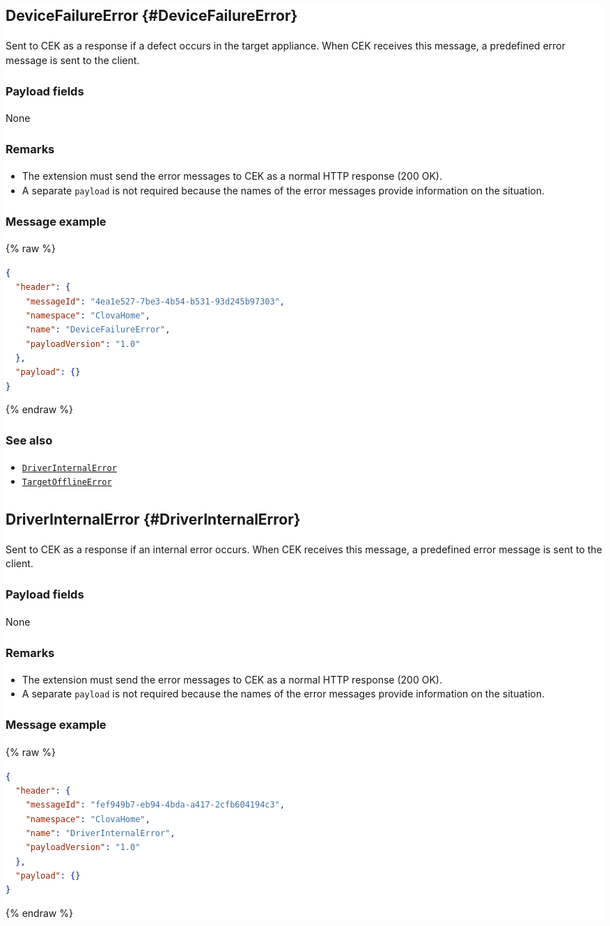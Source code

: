 ## DeviceFailureError {#DeviceFailureError}
Sent to CEK as a response if a defect occurs in the target appliance. When CEK receives this message, a predefined error message is sent to the client.

### Payload fields

None

### Remarks
* The extension must send the error messages to CEK as a normal HTTP response (200 OK).
* A separate `payload` is not required because the names of the error messages provide information on the situation.

### Message example

{% raw %}
```json
{
  "header": {
    "messageId": "4ea1e527-7be3-4b54-b531-93d245b97303",
    "namespace": "ClovaHome",
    "name": "DeviceFailureError",
    "payloadVersion": "1.0"
  },
  "payload": {}
}
```
{% endraw %}

### See also
* [`DriverInternalError`](#DriverInternalError)
* [`TargetOfflineError`](#TargetOfflineError)

## DriverInternalError {#DriverInternalError}
Sent to CEK as a response if an internal error occurs. When CEK receives this message, a predefined error message is sent to the client.

### Payload fields

None

### Remarks
* The extension must send the error messages to CEK as a normal HTTP response (200 OK).
* A separate `payload` is not required because the names of the error messages provide information on the situation.

### Message example

{% raw %}
```json
{
  "header": {
    "messageId": "fef949b7-eb94-4bda-a417-2cfb604194c3",
    "namespace": "ClovaHome",
    "name": "DriverInternalError",
    "payloadVersion": "1.0"
  },
  "payload": {}
}
```
{% endraw %}
